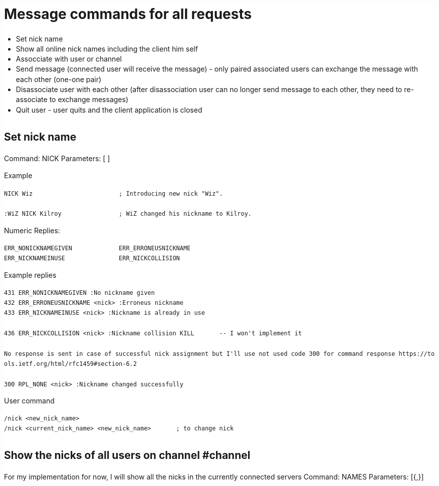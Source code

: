 
# Message commands for all requests
* Set nick name
* Show all online nick names including the client him self
* Assocciate with user or channel
* Send message (connected user will receive the message) - only paired associated users can exchange the message with each other (one-one pair)
* Disassociate user with each other (after disassociation user can no longer send message to each other, they need to re-associate to exchange messages)
* Quit user - user quits and the client application is closed

## Set nick name
   Command: NICK
Parameters: <nickname> [ <hopcount> ]

Example
```
NICK Wiz                        ; Introducing new nick "Wiz".

:WiZ NICK Kilroy                ; WiZ changed his nickname to Kilroy.
```
Numeric Replies:
```
ERR_NONICKNAMEGIVEN             ERR_ERRONEUSNICKNAME
ERR_NICKNAMEINUSE               ERR_NICKCOLLISION
```

Example replies
```
431 ERR_NONICKNAMEGIVEN :No nickname given
432 ERR_ERRONEUSNICKNAME <nick> :Erroneus nickname
433 ERR_NICKNAMEINUSE <nick> :Nickname is already in use

436 ERR_NICKCOLLISION <nick> :Nickname collision KILL       -- I won't implement it

No response is sent in case of successful nick assignment but I'll use not used code 300 for command response https://tools.ietf.org/html/rfc1459#section-6.2

300 RPL_NONE <nick> :Nickname changed successfully
```

User command
```
/nick <new_nick_name>
/nick <current_nick_name> <new_nick_name> 		; to change nick
```

## Show the nicks of all users on channel #channel
For my implementation for now, I will show all the nicks in the currently connected servers
   Command: NAMES
Parameters: [<channel>{,<channel>}]
